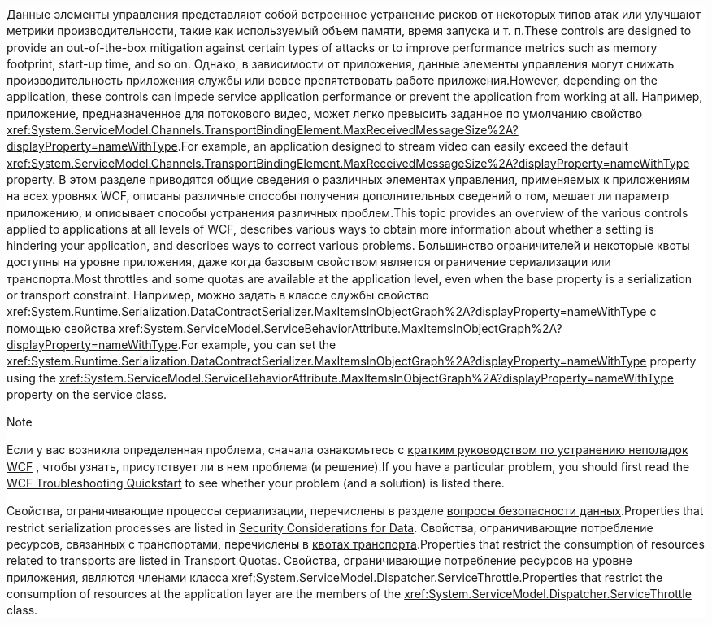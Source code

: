  <span data-ttu-id="a9a04-118">Данные элементы управления представляют собой встроенное устранение рисков от некоторых типов атак или улучшают метрики производительности, такие как используемый объем памяти, время запуска и т. п.</span><span class="sxs-lookup"><span data-stu-id="a9a04-118">These controls are designed to provide an out-of-the-box mitigation against certain types of attacks or to improve performance metrics such as memory footprint, start-up time, and so on.</span></span> <span data-ttu-id="a9a04-119">Однако, в зависимости от приложения, данные элементы управления могут снижать производительность приложения службы или вовсе препятствовать работе приложения.</span><span class="sxs-lookup"><span data-stu-id="a9a04-119">However, depending on the application, these controls can impede service application performance or prevent the application from working at all.</span></span> <span data-ttu-id="a9a04-120">Например, приложение, предназначенное для потокового видео, может легко превысить заданное по умолчанию свойство <xref:System.ServiceModel.Channels.TransportBindingElement.MaxReceivedMessageSize%2A?displayProperty=nameWithType>.</span><span class="sxs-lookup"><span data-stu-id="a9a04-120">For example, an application designed to stream video can easily exceed the default <xref:System.ServiceModel.Channels.TransportBindingElement.MaxReceivedMessageSize%2A?displayProperty=nameWithType> property.</span></span> <span data-ttu-id="a9a04-121">В этом разделе приводятся общие сведения о различных элементах управления, применяемых к приложениям на всех уровнях WCF, описаны различные способы получения дополнительных сведений о том, мешает ли параметр приложению, и описывает способы устранения различных проблем.</span><span class="sxs-lookup"><span data-stu-id="a9a04-121">This topic provides an overview of the various controls applied to applications at all levels of WCF, describes various ways to obtain more information about whether a setting is hindering your application, and describes ways to correct various problems.</span></span> <span data-ttu-id="a9a04-122">Большинство ограничителей и некоторые квоты доступны на уровне приложения, даже когда базовым свойством является ограничение сериализации или транспорта.</span><span class="sxs-lookup"><span data-stu-id="a9a04-122">Most throttles and some quotas are available at the application level, even when the base property is a serialization or transport constraint.</span></span> <span data-ttu-id="a9a04-123">Например, можно задать в классе службы свойство <xref:System.Runtime.Serialization.DataContractSerializer.MaxItemsInObjectGraph%2A?displayProperty=nameWithType> с помощью свойства <xref:System.ServiceModel.ServiceBehaviorAttribute.MaxItemsInObjectGraph%2A?displayProperty=nameWithType>.</span><span class="sxs-lookup"><span data-stu-id="a9a04-123">For example, you can set the <xref:System.Runtime.Serialization.DataContractSerializer.MaxItemsInObjectGraph%2A?displayProperty=nameWithType> property using the <xref:System.ServiceModel.ServiceBehaviorAttribute.MaxItemsInObjectGraph%2A?displayProperty=nameWithType> property on the service class.</span></span>

> [!NOTE]
> <span data-ttu-id="a9a04-124">Если у вас возникла определенная проблема, сначала ознакомьтесь с [кратким руководством по устранению неполадок WCF](wcf-troubleshooting-quickstart.md) , чтобы узнать, присутствует ли в нем проблема (и решение).</span><span class="sxs-lookup"><span data-stu-id="a9a04-124">If you have a particular problem, you should first read the [WCF Troubleshooting Quickstart](wcf-troubleshooting-quickstart.md) to see whether your problem (and a solution) is listed there.</span></span>

 <span data-ttu-id="a9a04-125">Свойства, ограничивающие процессы сериализации, перечислены в разделе [вопросы безопасности данных](./feature-details/security-considerations-for-data.md).</span><span class="sxs-lookup"><span data-stu-id="a9a04-125">Properties that restrict serialization processes are listed in [Security Considerations for Data](./feature-details/security-considerations-for-data.md).</span></span> <span data-ttu-id="a9a04-126">Свойства, ограничивающие потребление ресурсов, связанных с транспортами, перечислены в [квотах транспорта](./feature-details/transport-quotas.md).</span><span class="sxs-lookup"><span data-stu-id="a9a04-126">Properties that restrict the consumption of resources related to transports are listed in [Transport Quotas](./feature-details/transport-quotas.md).</span></span> <span data-ttu-id="a9a04-127">Свойства, ограничивающие потребление ресурсов на уровне приложения, являются членами класса <xref:System.ServiceModel.Dispatcher.ServiceThrottle>.</span><span class="sxs-lookup"><span data-stu-id="a9a04-127">Properties that restrict the consumption of resources at the application layer are the members of the <xref:System.ServiceModel.Dispatcher.ServiceThrottle> class.</span></span>
